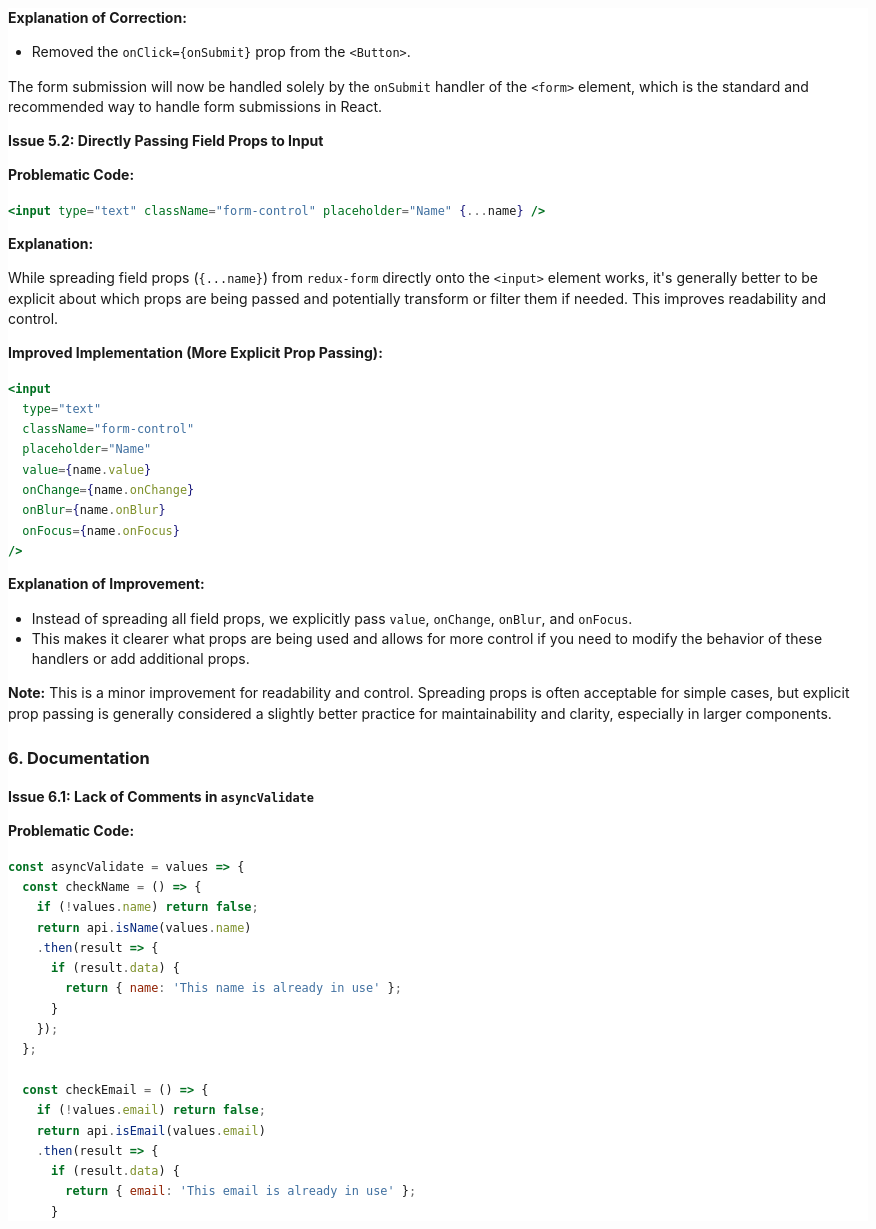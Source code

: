 **Explanation of Correction:**

- Removed the `onClick={onSubmit}` prop from the `<Button>`.

The form submission will now be handled solely by the `onSubmit` handler of the `<form>` element, which is the standard and recommended way to handle form submissions in React.

**Issue 5.2:  Directly Passing Field Props to Input**

**Problematic Code:**

```jsx
<input type="text" className="form-control" placeholder="Name" {...name} />
```

**Explanation:**

While spreading field props (`{...name}`) from `redux-form` directly onto the `<input>` element works, it's generally better to be explicit about which props are being passed and potentially transform or filter them if needed.  This improves readability and control.

**Improved Implementation (More Explicit Prop Passing):**

```jsx
<input
  type="text"
  className="form-control"
  placeholder="Name"
  value={name.value}
  onChange={name.onChange}
  onBlur={name.onBlur}
  onFocus={name.onFocus}
/>
```

**Explanation of Improvement:**

- Instead of spreading all field props, we explicitly pass `value`, `onChange`, `onBlur`, and `onFocus`.
- This makes it clearer what props are being used and allows for more control if you need to modify the behavior of these handlers or add additional props.

**Note:** This is a minor improvement for readability and control.  Spreading props is often acceptable for simple cases, but explicit prop passing is generally considered a slightly better practice for maintainability and clarity, especially in larger components.

### 6. Documentation

**Issue 6.1: Lack of Comments in `asyncValidate`**

**Problematic Code:**

```js
const asyncValidate = values => {
  const checkName = () => {
    if (!values.name) return false;
    return api.isName(values.name)
    .then(result => {
      if (result.data) {
        return { name: 'This name is already in use' };
      }
    });
  };

  const checkEmail = () => {
    if (!values.email) return false;
    return api.isEmail(values.email)
    .then(result => {
      if (result.data) {
        return { email: 'This email is already in use' };
      }
```